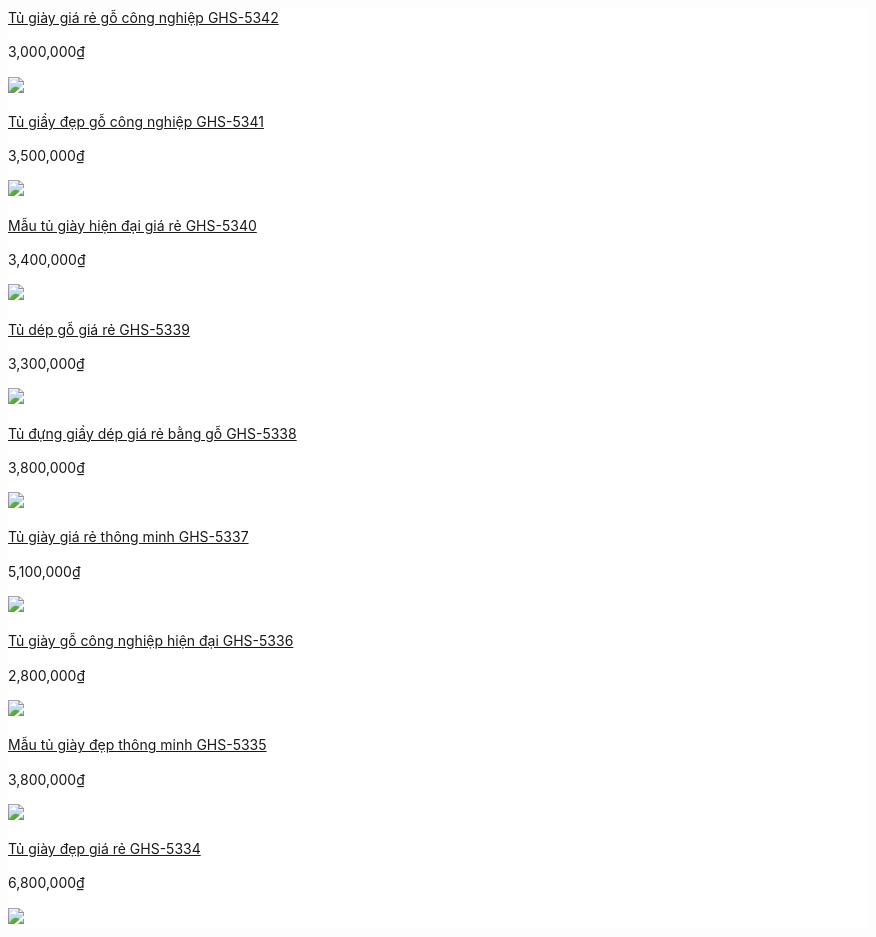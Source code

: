 [Tủ giày giá rẻ gỗ công nghiệp GHS-5342](https://gotrangtri.vn/shop/tu-giay-5342/)

3,000,000₫

[![](https://gotrangtri.vn/wp-content/uploads/2016/08/tu-giay-ghs-5341-10.jpg.webp)](https://gotrangtri.vn/shop/tu-giay-5341/)

[Tủ giầy đẹp gỗ công nghiệp GHS-5341](https://gotrangtri.vn/shop/tu-giay-5341/)

3,500,000₫

[![](https://gotrangtri.vn/wp-content/uploads/2016/08/tu-giay-ghs-5340-8.jpg.webp)](https://gotrangtri.vn/shop/tu-giay-5340/)

[Mẫu tủ giày hiện đại giá rẻ GHS-5340](https://gotrangtri.vn/shop/tu-giay-5340/)

3,400,000₫

[![](https://gotrangtri.vn/wp-content/uploads/2016/08/tu-giay-ghs-5339-10.jpg.webp)](https://gotrangtri.vn/shop/tu-giay-5339/)

[Tủ dép gỗ giá rẻ GHS-5339](https://gotrangtri.vn/shop/tu-giay-5339/)

3,300,000₫

[![](https://gotrangtri.vn/wp-content/uploads/2016/08/tu-giay-ghs-5338-9.jpg.webp)](https://gotrangtri.vn/shop/tu-giay-5338/)

[Tủ đựng giầy dép giá rẻ bằng gỗ GHS-5338](https://gotrangtri.vn/shop/tu-giay-5338/)

3,800,000₫

[![](https://gotrangtri.vn/wp-content/uploads/2016/08/tu-giay-ghs-5337-10.jpg.webp)](https://gotrangtri.vn/shop/tu-giay-5337/)

[Tủ giày giá rẻ thông minh GHS-5337](https://gotrangtri.vn/shop/tu-giay-5337/)

5,100,000₫

[![](https://gotrangtri.vn/wp-content/uploads/2016/08/tu-giay-ghs-5336-6.jpg.webp)](https://gotrangtri.vn/shop/tu-giay-5336/)

[Tủ giày gỗ công nghiệp hiện đại GHS-5336](https://gotrangtri.vn/shop/tu-giay-5336/)

2,800,000₫

[![](https://gotrangtri.vn/wp-content/uploads/2016/08/tu-giay-ghs-5335-7.jpg.webp)](https://gotrangtri.vn/shop/tu-giay-5335/)

[Mẫu tủ giày đẹp thông minh GHS-5335](https://gotrangtri.vn/shop/tu-giay-5335/)

3,800,000₫

[![](https://gotrangtri.vn/wp-content/uploads/2016/08/tu-giay-ghs-5334-9.jpg.webp)](https://gotrangtri.vn/shop/tu-giay-5334/)

[Tủ giày đẹp giá rẻ GHS-5334](https://gotrangtri.vn/shop/tu-giay-5334/)

6,800,000₫

[![](https://gotrangtri.vn/wp-content/uploads/2016/08/tu-giay-ghs-5333-9.jpg.webp)](https://gotrangtri.vn/shop/tu-giay-5333/)
